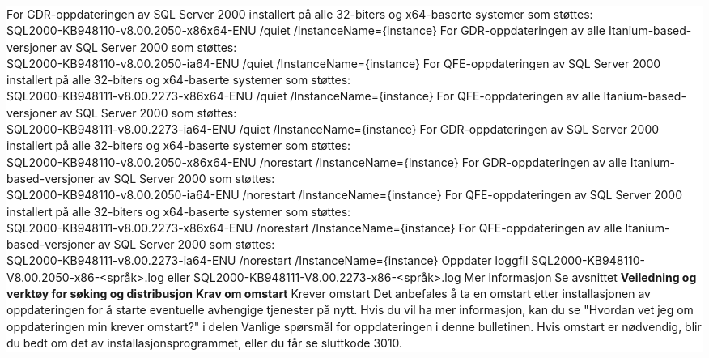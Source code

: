 <td>For GDR-oppdateringen av SQL Server 2000 installert på alle 32-biters og x64-baserte systemer som støttes:<br />
SQL2000-KB948110-v8.00.2050-x86x64-ENU /quiet /InstanceName={instance}</td>
</tr>
<tr class="even">
<td></td>
<td>For GDR-oppdateringen av alle Itanium-based-versjoner av SQL Server 2000 som støttes:<br />
SQL2000-KB948110-v8.00.2050-ia64-ENU /quiet /InstanceName={instance}</td>
</tr>
<tr class="odd">
<td></td>
<td>For QFE-oppdateringen av SQL Server 2000 installert på alle 32-biters og x64-baserte systemer som støttes:<br />
SQL2000-KB948111-v8.00.2273-x86x64-ENU /quiet /InstanceName={instance}</td>
</tr>
<tr class="even">
<td></td>
<td>For QFE-oppdateringen av alle Itanium-based-versjoner av SQL Server 2000 som støttes:<br />
SQL2000-KB948111-v8.00.2273-ia64-ENU /quiet /InstanceName={instance}</td>
</tr>
<tr class="odd">
<td></td>
<td>For GDR-oppdateringen av SQL Server 2000 installert på alle 32-biters og x64-baserte systemer som støttes:<br />
SQL2000-KB948110-v8.00.2050-x86x64-ENU /norestart /InstanceName={instance}</td>
</tr>
<tr class="even">
<td></td>
<td>For GDR-oppdateringen av alle Itanium-based-versjoner av SQL Server 2000 som støttes:<br />
SQL2000-KB948110-v8.00.2050-ia64-ENU /norestart /InstanceName={instance}</td>
</tr>
<tr class="odd">
<td></td>
<td>For QFE-oppdateringen av SQL Server 2000 installert på alle 32-biters og x64-baserte systemer som støttes:<br />
SQL2000-KB948111-v8.00.2273-x86x64-ENU /norestart /InstanceName={instance}</td>
</tr>
<tr class="even">
<td></td>
<td>For QFE-oppdateringen av alle Itanium-based-versjoner av SQL Server 2000 som støttes:<br />
SQL2000-KB948111-v8.00.2273-ia64-ENU /norestart /InstanceName={instance}</td>
</tr>
<tr class="odd">
<td>Oppdater loggfil</td>
<td>SQL2000-KB948110-V8.00.2050-x86-&lt;språk&gt;.log eller SQL2000-KB948111-V8.00.2273-x86-&lt;språk&gt;.log</td>
</tr>
<tr class="even">
<td>Mer informasjon</td>
<td>Se avsnittet <strong>Veiledning og verktøy for søking og distribusjon</strong></td>
</tr>
<tr class="odd">
<td><strong>Krav om omstart</strong></td>
<td></td>
</tr>
<tr class="even">
<td>Krever omstart</td>
<td>Det anbefales å ta en omstart etter installasjonen av oppdateringen for å starte eventuelle avhengige tjenester på nytt. Hvis du vil ha mer informasjon, kan du se &quot;Hvordan vet jeg om oppdateringen min krever omstart?&quot; i delen Vanlige spørsmål for oppdateringen i denne bulletinen. Hvis omstart er nødvendig, blir du bedt om det av installasjonsprogrammet, eller du får se sluttkode 3010.</td>
</tr>
<tr class="odd">